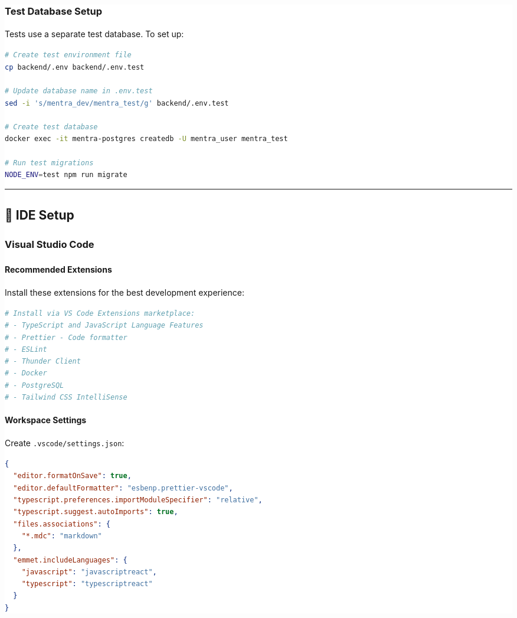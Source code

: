 ### Test Database Setup

Tests use a separate test database. To set up:

```bash
# Create test environment file
cp backend/.env backend/.env.test

# Update database name in .env.test
sed -i 's/mentra_dev/mentra_test/g' backend/.env.test

# Create test database
docker exec -it mentra-postgres createdb -U mentra_user mentra_test

# Run test migrations
NODE_ENV=test npm run migrate
```

---

## 🔧 IDE Setup

### Visual Studio Code

#### Recommended Extensions
Install these extensions for the best development experience:

```bash
# Install via VS Code Extensions marketplace:
# - TypeScript and JavaScript Language Features
# - Prettier - Code formatter  
# - ESLint
# - Thunder Client
# - Docker
# - PostgreSQL
# - Tailwind CSS IntelliSense
```

#### Workspace Settings
Create `.vscode/settings.json`:

```json
{
  "editor.formatOnSave": true,
  "editor.defaultFormatter": "esbenp.prettier-vscode",
  "typescript.preferences.importModuleSpecifier": "relative",
  "typescript.suggest.autoImports": true,
  "files.associations": {
    "*.mdc": "markdown"
  },
  "emmet.includeLanguages": {
    "javascript": "javascriptreact",
    "typescript": "typescriptreact"
  }
}
```

